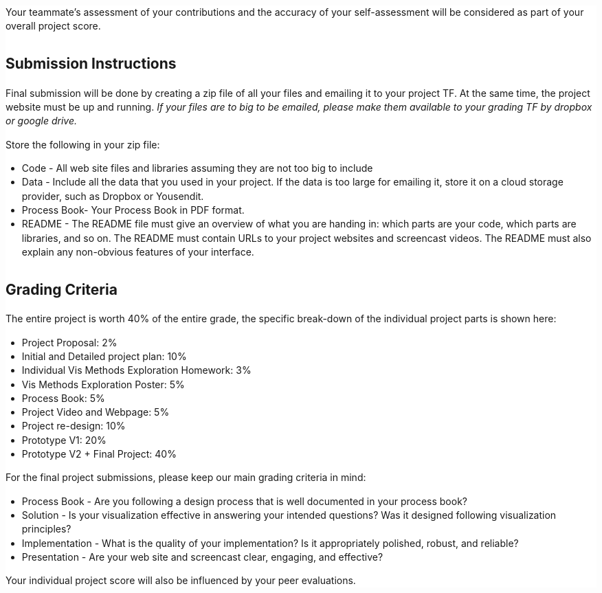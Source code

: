 Your teammate’s assessment of your contributions and the accuracy of your self-assessment will be considered as part of your overall project score. 

## Submission Instructions
Final submission will be done by creating a zip file of all your files and emailing it to your project TF. At the same time, the project website must be up and running. *If your files are to big to be emailed, please make them available to your grading TF by dropbox or google drive.* 

Store the following in your zip file:

* Code - All web site files and libraries assuming they are not too big to include
* Data - Include all the data that you used in your project. If the data is too large for emailing it, store it on a cloud storage provider, such as Dropbox or Yousendit.
* Process Book- Your Process Book in PDF format.
* README - The README file must give an overview of what you are handing in: which parts are your code, which parts are libraries, and so on. The README must contain URLs to your project websites and screencast videos. The README must also explain any non-obvious features of your interface.

## Grading Criteria
The entire project is worth 40% of the entire grade, the specific break-down of the individual project parts is shown here:

* Project Proposal: 2%
* Initial and Detailed project plan: 10%
* Individual Vis Methods Exploration Homework: 3%
* Vis Methods Exploration Poster: 5%
* Process Book: 5%
* Project Video and Webpage: 5%
* Project re-design: 10%
* Prototype V1: 20%
* Prototype V2 + Final Project: 40%

For the final project submissions, please keep our main grading criteria in mind:

* Process Book - Are you following a design process that is well documented in your process book? 
* Solution - Is your visualization effective in answering your intended questions? Was it designed following visualization principles? 
* Implementation - What is the quality of your implementation? Is it appropriately polished, robust, and reliable?
* Presentation - Are your web site and screencast clear, engaging, and effective?
 
Your individual project score will also be influenced by your peer evaluations.



